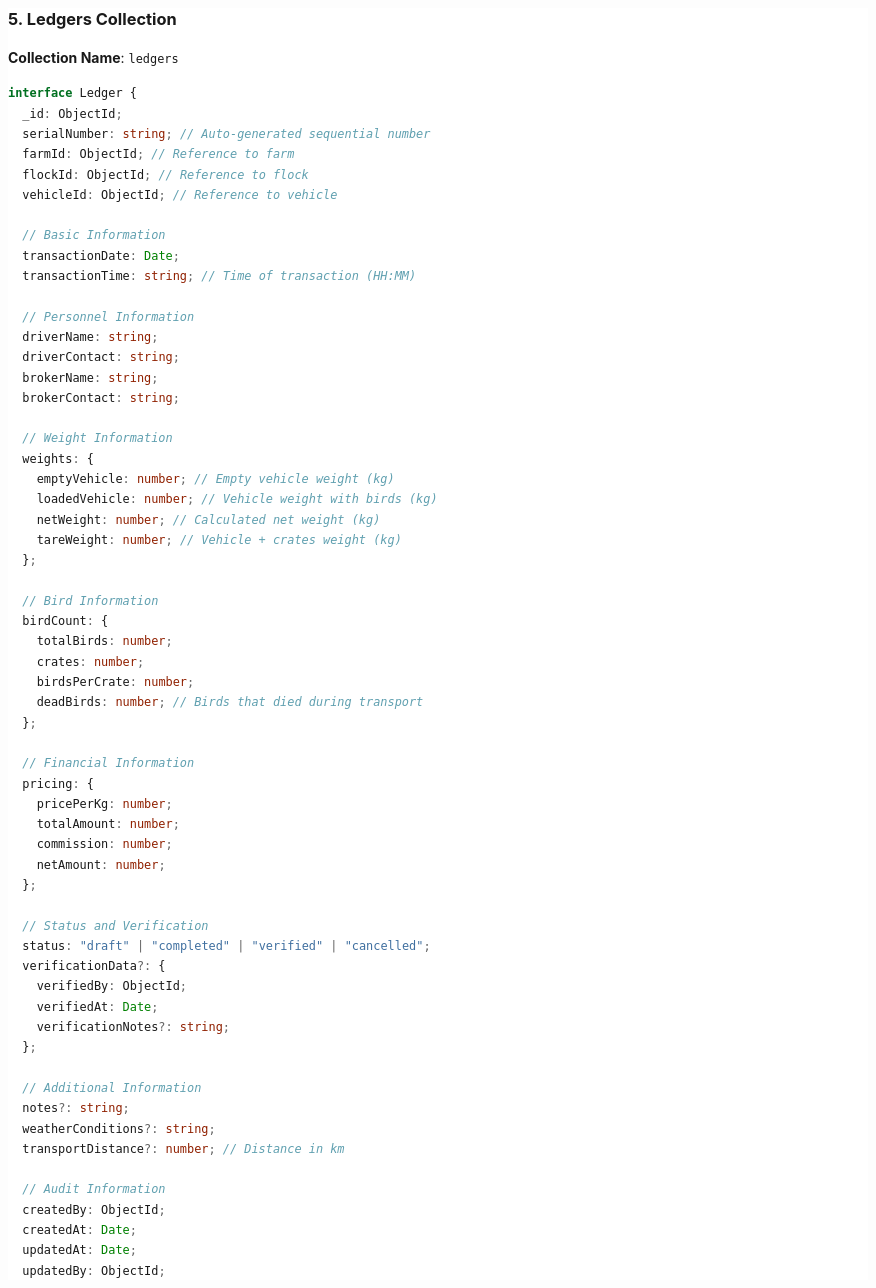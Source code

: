 ### 5. Ledgers Collection

**Collection Name**: `ledgers`

```typescript
interface Ledger {
  _id: ObjectId;
  serialNumber: string; // Auto-generated sequential number
  farmId: ObjectId; // Reference to farm
  flockId: ObjectId; // Reference to flock
  vehicleId: ObjectId; // Reference to vehicle

  // Basic Information
  transactionDate: Date;
  transactionTime: string; // Time of transaction (HH:MM)

  // Personnel Information
  driverName: string;
  driverContact: string;
  brokerName: string;
  brokerContact: string;

  // Weight Information
  weights: {
    emptyVehicle: number; // Empty vehicle weight (kg)
    loadedVehicle: number; // Vehicle weight with birds (kg)
    netWeight: number; // Calculated net weight (kg)
    tareWeight: number; // Vehicle + crates weight (kg)
  };

  // Bird Information
  birdCount: {
    totalBirds: number;
    crates: number;
    birdsPerCrate: number;
    deadBirds: number; // Birds that died during transport
  };

  // Financial Information
  pricing: {
    pricePerKg: number;
    totalAmount: number;
    commission: number;
    netAmount: number;
  };

  // Status and Verification
  status: "draft" | "completed" | "verified" | "cancelled";
  verificationData?: {
    verifiedBy: ObjectId;
    verifiedAt: Date;
    verificationNotes?: string;
  };

  // Additional Information
  notes?: string;
  weatherConditions?: string;
  transportDistance?: number; // Distance in km

  // Audit Information
  createdBy: ObjectId;
  createdAt: Date;
  updatedAt: Date;
  updatedBy: ObjectId;
```